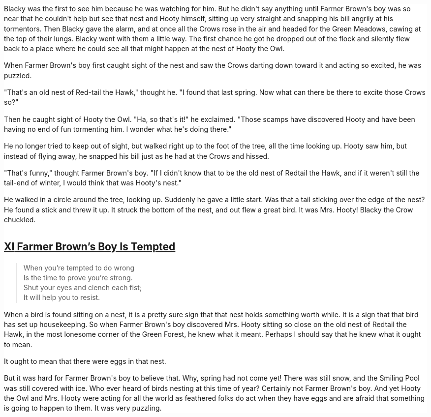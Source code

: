 Blacky was the first to see him because he was watching for him. But
he didn't say anything until Farmer Brown's boy was so near that he
couldn't help but see that nest and Hooty himself, sitting up very
straight and snapping his bill angrily at his tormentors. Then Blacky
gave the alarm, and at once all the Crows rose in the air and headed for
the Green Meadows, cawing at the top of their lungs. Blacky went with
them a little way. The first chance he got he dropped out of the flock
and silently flew back to a place where he could see all that might
happen at the nest of Hooty the Owl.

When Farmer Brown's boy first caught sight of the nest and saw the Crows
darting down toward it and acting so excited, he was puzzled.

"That's an old nest of Red-tail the Hawk," thought he. "I found that
last spring. Now what can there be there to excite those Crows so?"

Then he caught sight of Hooty the Owl. "Ha, so that's it!" he exclaimed.
"Those scamps have discovered Hooty and have been having no end of fun
tormenting him. I wonder what he's doing there."

He no longer tried to keep out of sight, but walked right up to the
foot of the tree, all the time looking up. Hooty saw him, but instead of
flying away, he snapped his bill just as he had at the Crows and hissed.

"That's funny," thought Farmer Brown's boy. "If I didn't know that
to be the old nest of Redtail the Hawk, and if it weren't still the
tail-end of winter, I would think that was Hooty's nest."

He walked in a circle around the tree, looking up. Suddenly he gave a
little start. Was that a tail sticking over the edge of the nest? He
found a stick and threw it up. It struck the bottom of the nest, and out
flew a great bird. It was Mrs. Hooty! Blacky the Crow chuckled.



<h2 id="ch11"><a href="#ch11"><span>XI</span> Farmer Brown&#8217;s Boy Is Tempted</a></h2>

  <blockquote><p>When you&#8217;re tempted to do wrong<br />
  Is the time to prove you&#8217;re strong.<br />
  Shut your eyes and clench each fist;<br />
  It will help you to resist.</p></blockquote>

When a bird is found sitting on a nest, it is a pretty sure sign that
that nest holds something worth while. It is a sign that that bird has
set up housekeeping. So when Farmer Brown's boy discovered Mrs. Hooty
sitting so close on the old nest of Redtail the Hawk, in the most
lonesome corner of the Green Forest, he knew what it meant. Perhaps I
should say that he knew what it ought to mean.

It ought to mean that there were eggs in that nest.

But it was hard for Farmer Brown's boy to believe that. Why, spring
had not come yet! There was still snow, and the Smiling Pool was still
covered with ice. Who ever heard of birds nesting at this time of year?
Certainly not Farmer Brown's boy. And yet Hooty the Owl and Mrs. Hooty
were acting for all the world as feathered folks do act when they have
eggs and are afraid that something is going to happen to them. It was
very puzzling.

